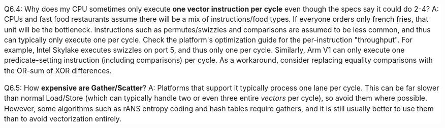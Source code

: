 Q6.4: Why does my CPU sometimes only execute **one vector instruction per
cycle** even though the specs say it could do 2-4? A: CPUs and fast food
restaurants assume there will be a mix of instructions/food types. If everyone
orders only french fries, that unit will be the bottleneck. Instructions such as
permutes/swizzles and comparisons are assumed to be less common, and thus can
typically only execute one per cycle. Check the platform's optimization guide
for the per-instruction "throughput". For example, Intel Skylake executes
swizzles on port 5, and thus only one per cycle. Similarly, Arm V1 can only
execute one predicate-setting instruction (including comparisons) per cycle. As
a workaround, consider replacing equality comparisons with the OR-sum of XOR
differences.

Q6.5: How **expensive are Gather/Scatter**? A: Platforms that support it
typically process one lane per cycle. This can be far slower than normal
Load/Store (which can typically handle two or even three entire *vectors* per
cycle), so avoid them where possible. However, some algorithms such as rANS
entropy coding and hash tables require gathers, and it is still usually better
to use them than to avoid vectorization entirely.
